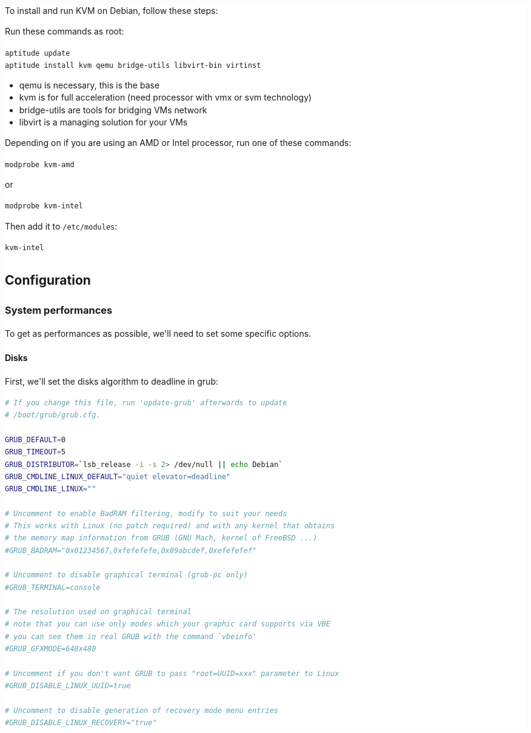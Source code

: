 To install and run KVM on Debian, follow these steps:

Run these commands as root:

```bash
aptitude update
aptitude install kvm qemu bridge-utils libvirt-bin virtinst
```

- qemu is necessary, this is the base
- kvm is for full acceleration (need processor with vmx or svm technology)
- bridge-utils are tools for bridging VMs network
- libvirt is a managing solution for your VMs

Depending on if you are using an AMD or Intel processor, run one of these commands:

```bash
modprobe kvm-amd
```

or

```bash
modprobe kvm-intel
```

Then add it to `/etc/modules`:

```bash
kvm-intel
```

## Configuration

### System performances

To get as performances as possible, we'll need to set some specific options.

#### Disks

First, we'll set the disks algorithm to deadline in grub:

```bash {linenos=table,hl_lines=[7]}
# If you change this file, run 'update-grub' afterwards to update
# /boot/grub/grub.cfg.

GRUB_DEFAULT=0
GRUB_TIMEOUT=5
GRUB_DISTRIBUTOR=`lsb_release -i -s 2> /dev/null || echo Debian`
GRUB_CMDLINE_LINUX_DEFAULT="quiet elevator=deadline"
GRUB_CMDLINE_LINUX=""

# Uncomment to enable BadRAM filtering, modify to suit your needs
# This works with Linux (no patch required) and with any kernel that obtains
# the memory map information from GRUB (GNU Mach, kernel of FreeBSD ...)
#GRUB_BADRAM="0x01234567,0xfefefefe,0x89abcdef,0xefefefef"

# Uncomment to disable graphical terminal (grub-pc only)
#GRUB_TERMINAL=console

# The resolution used on graphical terminal
# note that you can use only modes which your graphic card supports via VBE
# you can see them in real GRUB with the command `vbeinfo'
#GRUB_GFXMODE=640x480

# Uncomment if you don't want GRUB to pass "root=UUID=xxx" parameter to Linux
#GRUB_DISABLE_LINUX_UUID=true

# Uncomment to disable generation of recovery mode menu entries
#GRUB_DISABLE_LINUX_RECOVERY="true"
```